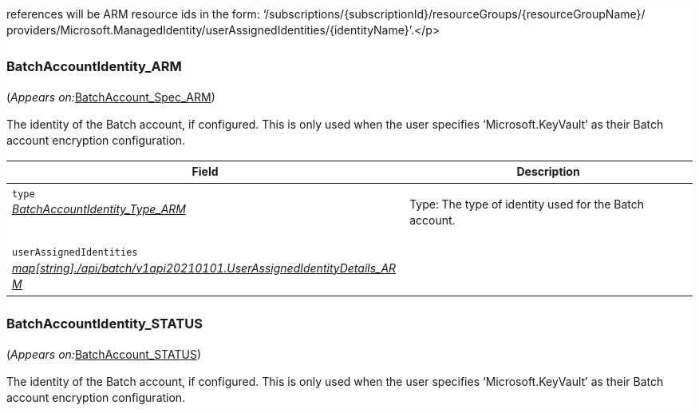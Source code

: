 references will be ARM resource ids in the form:
&lsquo;/&#x200b;subscriptions/&#x200b;{subscriptionId}/&#x200b;resourceGroups/&#x200b;{resourceGroupName}/&#x200b;providers/&#x200b;Microsoft.ManagedIdentity/&#x200b;userAssignedIdentities/&#x200b;{identityName}&rsquo;.</&#x200b;p>
</td>
</tr>
</tbody>
</table>
<h3 id="batch.azure.com/v1api20210101.BatchAccountIdentity_ARM">BatchAccountIdentity_ARM
</h3>
<p>
(<em>Appears on:</em><a href="#batch.azure.com/v1api20210101.BatchAccount_Spec_ARM">BatchAccount_Spec_ARM</a>)
</p>
<div>
<p>The identity of the Batch account, if configured. This is only used when the user specifies &lsquo;Microsoft.KeyVault&rsquo; as
their Batch account encryption configuration.</p>
</div>
<table>
<thead>
<tr>
<th>Field</th>
<th>Description</th>
</tr>
</thead>
<tbody>
<tr>
<td>
<code>type</code><br/>
<em>
<a href="#batch.azure.com/v1api20210101.BatchAccountIdentity_Type_ARM">
BatchAccountIdentity_Type_ARM
</a>
</em>
</td>
<td>
<p>Type: The type of identity used for the Batch account.</p>
</td>
</tr>
<tr>
<td>
<code>userAssignedIdentities</code><br/>
<em>
<a href="#batch.azure.com/v1api20210101.UserAssignedIdentityDetails_ARM">
map[string]./api/batch/v1api20210101.UserAssignedIdentityDetails_ARM
</a>
</em>
</td>
<td>
</td>
</tr>
</tbody>
</table>
<h3 id="batch.azure.com/v1api20210101.BatchAccountIdentity_STATUS">BatchAccountIdentity_STATUS
</h3>
<p>
(<em>Appears on:</em><a href="#batch.azure.com/v1api20210101.BatchAccount_STATUS">BatchAccount_STATUS</a>)
</p>
<div>
<p>The identity of the Batch account, if configured. This is only used when the user specifies &lsquo;Microsoft.KeyVault&rsquo; as
their Batch account encryption configuration.</p>